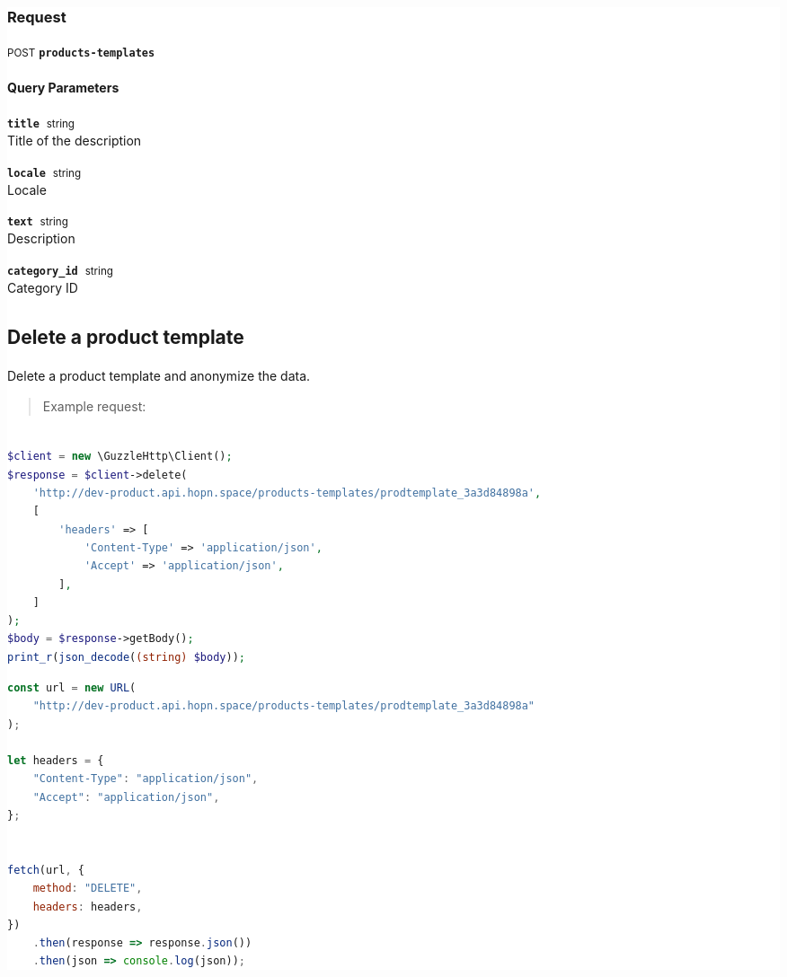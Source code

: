 ### Request
<small class="badge badge-black">POST</small>
 **`products-templates`**

<h4 class="fancy-heading-panel"><b>Query Parameters</b></h4>
<code><b>title</b></code>&nbsp; <small>string</small>     <br>
    Title of the description

<code><b>locale</b></code>&nbsp; <small>string</small>     <br>
    Locale

<code><b>text</b></code>&nbsp; <small>string</small>     <br>
    Description

<code><b>category_id</b></code>&nbsp; <small>string</small>     <br>
    Category ID



## Delete a product template


Delete a product template and anonymize the data.

> Example request:

```php

$client = new \GuzzleHttp\Client();
$response = $client->delete(
    'http://dev-product.api.hopn.space/products-templates/prodtemplate_3a3d84898a',
    [
        'headers' => [
            'Content-Type' => 'application/json',
            'Accept' => 'application/json',
        ],
    ]
);
$body = $response->getBody();
print_r(json_decode((string) $body));
```

```javascript
const url = new URL(
    "http://dev-product.api.hopn.space/products-templates/prodtemplate_3a3d84898a"
);

let headers = {
    "Content-Type": "application/json",
    "Accept": "application/json",
};


fetch(url, {
    method: "DELETE",
    headers: headers,
})
    .then(response => response.json())
    .then(json => console.log(json));
```
